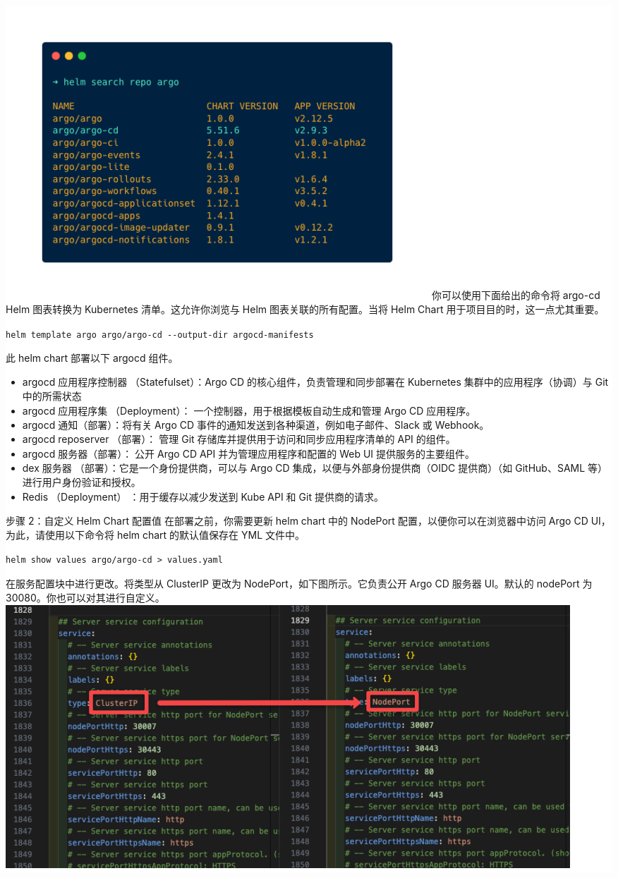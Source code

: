 ![](image-156.png)
你可以使用下面给出的命令将 argo-cd Helm 图表转换为 Kubernetes 清单。这允许你浏览与 Helm 图表关联的所有配置。当将 Helm Chart 用于项目目的时，这一点尤其重要。
```
helm template argo argo/argo-cd --output-dir argocd-manifests
```
此 helm chart 部署以下 argocd 组件。

- argocd 应用程序控制器 （Statefulset）：Argo CD 的核心组件，负责管理和同步部署在 Kubernetes 集群中的应用程序（协调）与 Git 中的所需状态
- argocd 应用程序集 （Deployment）： 一个控制器，用于根据模板自动生成和管理 Argo CD 应用程序。
- argocd 通知（部署）：将有关 Argo CD 事件的通知发送到各种渠道，例如电子邮件、Slack 或 Webhook。
- argocd reposerver （部署）： 管理 Git 存储库并提供用于访问和同步应用程序清单的 API 的组件。
- argocd 服务器（部署）： 公开 Argo CD API 并为管理应用程序和配置的 Web UI 提供服务的主要组件。
- dex 服务器 （部署）：它是一个身份提供商，可以与 Argo CD 集成，以便与外部身份提供商（OIDC 提供商）（如 GitHub、SAML 等）进行用户身份验证和授权。
- Redis （Deployment） ：用于缓存以减少发送到 Kube API 和 Git 提供商的请求。

步骤 2：自定义 Helm Chart 配置值
在部署之前，你需要更新 helm chart 中的 NodePort 配置，以便你可以在浏览器中访问 Argo CD UI，为此，请使用以下命令将 helm chart 的默认值保存在 YML 文件中。
```
helm show values argo/argo-cd > values.yaml
```
在服务配置块中进行更改。将类型从 ClusterIP 更改为 NodePort，如下图所示。它负责公开 Argo CD 服务器 UI。默认的 nodePort 为 30080。你也可以对其进行自定义。
![](image-157.png)